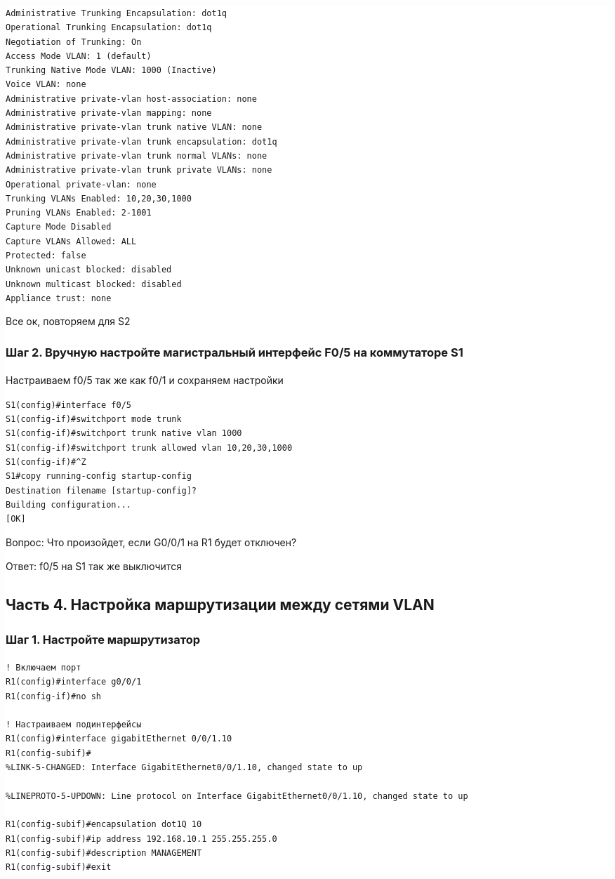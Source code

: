 ```
Administrative Trunking Encapsulation: dot1q
Operational Trunking Encapsulation: dot1q
Negotiation of Trunking: On
Access Mode VLAN: 1 (default)
Trunking Native Mode VLAN: 1000 (Inactive)
Voice VLAN: none
Administrative private-vlan host-association: none
Administrative private-vlan mapping: none
Administrative private-vlan trunk native VLAN: none
Administrative private-vlan trunk encapsulation: dot1q
Administrative private-vlan trunk normal VLANs: none
Administrative private-vlan trunk private VLANs: none
Operational private-vlan: none
Trunking VLANs Enabled: 10,20,30,1000
Pruning VLANs Enabled: 2-1001
Capture Mode Disabled
Capture VLANs Allowed: ALL
Protected: false
Unknown unicast blocked: disabled
Unknown multicast blocked: disabled
Appliance trust: none
```
Все ок, повторяем для S2

### Шаг 2. Вручную настройте магистральный интерфейс F0/5 на коммутаторе S1
Настраиваем f0/5 так же как f0/1 и сохраняем настройки
```
S1(config)#interface f0/5
S1(config-if)#switchport mode trunk 
S1(config-if)#switchport trunk native vlan 1000
S1(config-if)#switchport trunk allowed vlan 10,20,30,1000
S1(config-if)#^Z
S1#copy running-config startup-config 
Destination filename [startup-config]? 
Building configuration...
[OK]
```

Вопрос: Что произойдет, если G0/0/1 на R1 будет отключен?

Ответ: f0/5 на S1 так же выключится


## Часть 4. Настройка маршрутизации между сетями VLAN
### Шаг 1. Настройте маршрутизатор
```
! Включаем порт
R1(config)#interface g0/0/1
R1(config-if)#no sh

! Настраиваем подинтерфейсы
R1(config)#interface gigabitEthernet 0/0/1.10
R1(config-subif)#
%LINK-5-CHANGED: Interface GigabitEthernet0/0/1.10, changed state to up

%LINEPROTO-5-UPDOWN: Line protocol on Interface GigabitEthernet0/0/1.10, changed state to up

R1(config-subif)#encapsulation dot1Q 10
R1(config-subif)#ip address 192.168.10.1 255.255.255.0 
R1(config-subif)#description MANAGEMENT
R1(config-subif)#exit

```